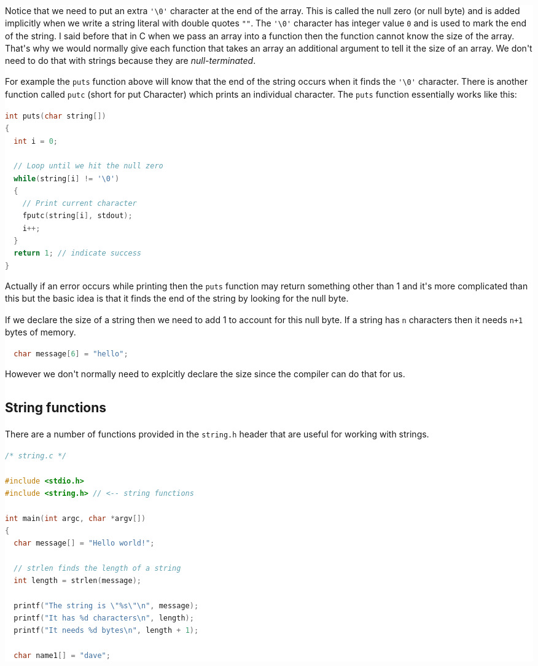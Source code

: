 Notice that we need to put an extra `'\0'` character at the end of the array.
This is called the null zero (or null byte) and is added implicitly when we
write a string literal with double quotes `""`. The `'\0'` character has
integer value `0` and is used to mark the end of the string. I said before
that in C when we pass an array into a function then the function cannot know
the size of the array. That's why we would normally give each function that
takes an array an additional argument to tell it the size of an array. We
don't need to do that with strings because they are *null-terminated*.

For example the `puts` function above will know that the end of the string
occurs when it finds the `'\0'` character. There is another function called
`putc` (short for put Character) which prints an individual character. The
`puts` function essentially works like this:

``` C
int puts(char string[])
{
  int i = 0;

  // Loop until we hit the null zero
  while(string[i] != '\0')
  {
    // Print current character
    fputc(string[i], stdout);
    i++;
  }
  return 1; // indicate success
}
```

Actually if an error occurs while printing then the `puts` function may return
something other than 1 and it's more complicated than this but the basic idea
is that it finds the end of the string by looking for the null byte.

If we declare the size of a string then we need to add 1 to account for this
null byte. If a string has `n` characters then it needs `n+1` bytes of memory.

``` C
  char message[6] = "hello";
```

However we don't normally need to explcitly declare the size since the
compiler can do that for us.

String functions
----------------

There are a number of functions provided in the `string.h` header that are
useful for working with strings.

``` C
/* string.c */

#include <stdio.h>
#include <string.h> // <-- string functions

int main(int argc, char *argv[])
{
  char message[] = "Hello world!";

  // strlen finds the length of a string
  int length = strlen(message);

  printf("The string is \"%s\"\n", message);
  printf("It has %d characters\n", length);
  printf("It needs %d bytes\n", length + 1);

  char name1[] = "dave";
```